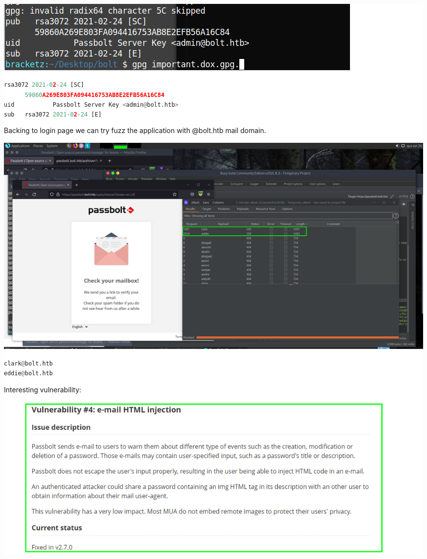 ![Untitled](Bolt/Untitled%2014.png)

```python
rsa3072 2021-02-24 [SC]
      59860A269E803FA094416753AB8E2EFB56A16C84
uid           Passbolt Server Key <admin@bolt.htb>
sub   rsa3072 2021-02-24 [E]
```

Backing to login page we can try fuzz the application with @bolt.htb mail domain.

![Untitled](Bolt/Untitled%2015.png)

```python
clark@bolt.htb
eddie@bolt.htb
```

Interesting vulnerability:

![Untitled](Bolt/Untitled%2016.png)
